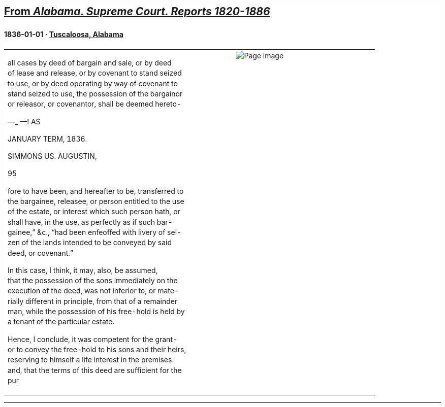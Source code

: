 
## [From _Alabama. Supreme Court. Reports 1820-1886_](https://archive.org/details/sim_alabama-supreme-court-reports_1836-01_3/page/n85/mode/1up?view=theater)

#### 1836-01-01 &middot; [Tuscaloosa, Alabama](http://dbpedia.org/resource/Tuscaloosa%2C_Alabama)

<table style="width: 100%;"><tr><td style="width: 50%">

  
all cases by deed of bargain and sale, or by deed  
of lease and release, or by covenant to stand seized  
to use, or by deed operating by way of covenant to  
stand seized to use, the possession of the bargainor  
or releasor, or covenantor, shall be deemed hereto-  
  
  
  
—_ —! AS  
  
  
  
JANUARY TERM, 1836.  
  
  
  
SIMMONS US. AUGUSTIN,  
  
95  
  
  
  
  
  
fore to have been, and hereafter to be, transferred to  
the bargainee, releasee, or person entitled to the use  
of the estate, or interest which such person hath, or  
shall have, in the use, as perfectly as if such bar-  
gainee,” &amp;c., “had been enfeoffed with livery of sei-  
zen of the lands intended to be conveyed by said  
deed, or covenant.”  
  
In this case, I think, it may, also, be assumed,  
that the possession of the sons immediately on the  
execution of the deed, was not inferior to, or mate-  
rially different in principle, from that of a remainder  
man, while the possession of his free-hold is held by  
a tenant of the particular estate.  
  
Hence, I conclude, it was competent for the grant-  
or to convey the free-hold to his sons and their heirs,  
reserving to himself a life interest in the premises:  
and, that the terms of this deed are sufficient for the  
pur
</td><td style="width: 50%; max-height: 75%; margin: auto; display: block;">
<img alt="Page image" src="https://iiif.archive.org/image/iiif/2/sim_alabama-supreme-court-reports_1836-01_3%2Fsim_alabama-supreme-court-reports_1836-01_3_jp2.zip%2Fsim_alabama-supreme-court-reports_1836-01_3_jp2%2Fsim_alabama-supreme-court-reports_1836-01_3_0085.jp2/pct:25.63176895306859,76.03485838779956,74.36823104693141,9.722222222222221/600,/0/default.jpg"/>
</td>
</tr></table>

---